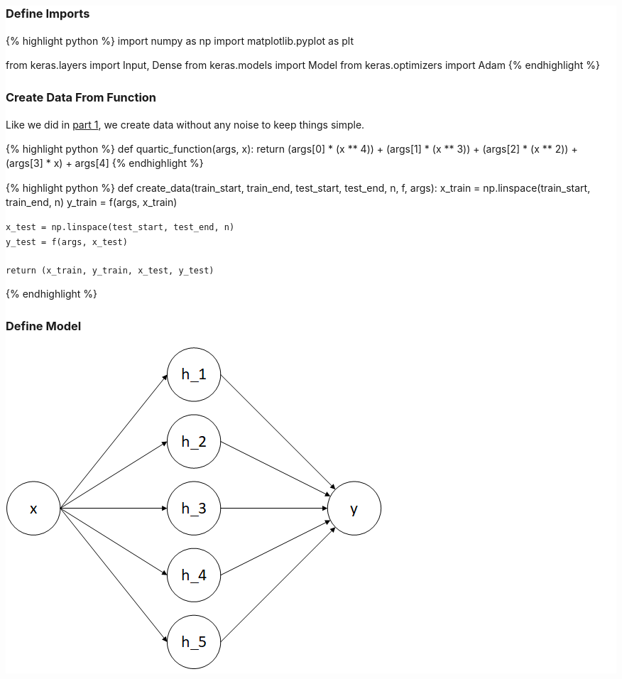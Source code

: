 ### Define Imports

{% highlight python %}
import numpy as np
import matplotlib.pyplot as plt

from keras.layers import Input, Dense
from keras.models import Model
from keras.optimizers import Adam
{% endhighlight %}

### Create Data From Function

Like we did in [part 1](http://alexadam.ca/ml/2017/08/10/unversal-approximation-theorem-part-1.html), we create data without any noise to keep things simple.

{% highlight python %}
def quartic_function(args, x):
    return (args[0] * (x ** 4)) + (args[1] * (x ** 3)) + (args[2] * (x ** 2)) + (args[3] * x) + args[4]
{% endhighlight %}

{% highlight python %}
def create_data(train_start, train_end, test_start, test_end, n, f, args):
    x_train = np.linspace(train_start, train_end, n)
    y_train = f(args, x_train)

    x_test = np.linspace(test_start, test_end, n)
    y_test = f(args, x_test)

    return (x_train, y_train, x_test, y_test)
{% endhighlight %}

### Define Model

<div class="img_container">
    <p>
        <img src="/assets/uat/quartic_model.png" titlt="Legend">
    </p>
</div>
